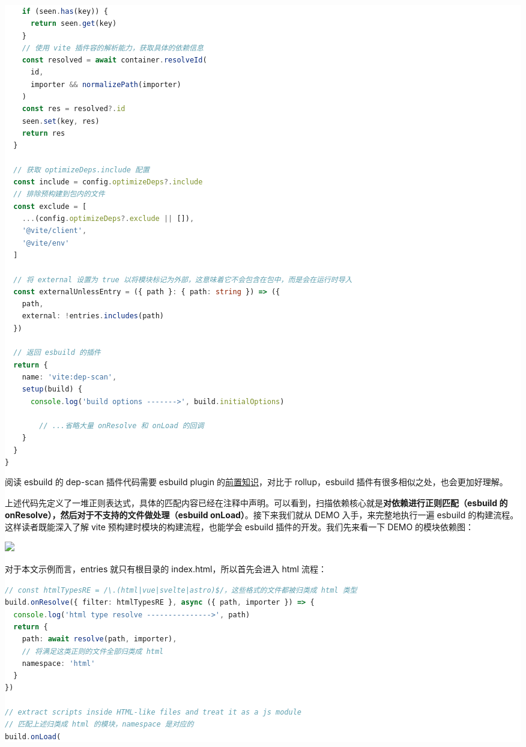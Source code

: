 ```typescript
    if (seen.has(key)) {
      return seen.get(key)
    }
    // 使用 vite 插件容的解析能力，获取具体的依赖信息
    const resolved = await container.resolveId(
      id,
      importer && normalizePath(importer)
    )
    const res = resolved?.id
    seen.set(key, res)
    return res
  }

  // 获取 optimizeDeps.include 配置
  const include = config.optimizeDeps?.include
  // 排除预构建到包内的文件
  const exclude = [
    ...(config.optimizeDeps?.exclude || []),
    '@vite/client',
    '@vite/env'
  ]

  // 将 external 设置为 true 以将模块标记为外部，这意味着它不会包含在包中，而是会在运行时导入
  const externalUnlessEntry = ({ path }: { path: string }) => ({
    path,
    external: !entries.includes(path)
  })
  
  // 返回 esbuild 的插件
  return {
    name: 'vite:dep-scan',
    setup(build) {
      console.log('build options ------->', build.initialOptions)

    	// ...省略大量 onResolve 和 onLoad 的回调
    }
  }
}
```

阅读 esbuild 的 dep-scan 插件代码需要 esbuild plugin 的[前置知识](https://esbuild.github.io/plugins/)，对比于 rollup，esbuild 插件有很多相似之处，也会更加好理解。

上述代码先定义了一堆正则表达式，具体的匹配内容已经在注释中声明。可以看到，扫描依赖核心就是**对依赖进行正则匹配（esbuild 的 onResolve），然后对于不支持的文件做处理（esbuild onLoad）**。接下来我们就从 DEMO 入手，来完整地执行一遍 esbuild 的构建流程。这样读者既能深入了解 vite 预构建时模块的构建流程，也能学会 esbuild 插件的开发。我们先来看一下 DEMO 的模块依赖图：

![](/Users/yjcjour/Documents/code/blog/docs/node/vite/img/pre-bundling/esbuild-scan-deps-demo-number.png)

对于本文示例而言，entries 就只有根目录的 index.html，所以首先会进入 html 流程：

```typescript
// const htmlTypesRE = /\.(html|vue|svelte|astro)$/，这些格式的文件都被归类成 html 类型
build.onResolve({ filter: htmlTypesRE }, async ({ path, importer }) => {
  console.log('html type resolve --------------->', path)
  return {
    path: await resolve(path, importer),
    // 将满足这类正则的文件全部归类成 html
    namespace: 'html'
  }
})

// extract scripts inside HTML-like files and treat it as a js module
// 匹配上述归类成 html 的模块，namespace 是对应的
build.onLoad(
```